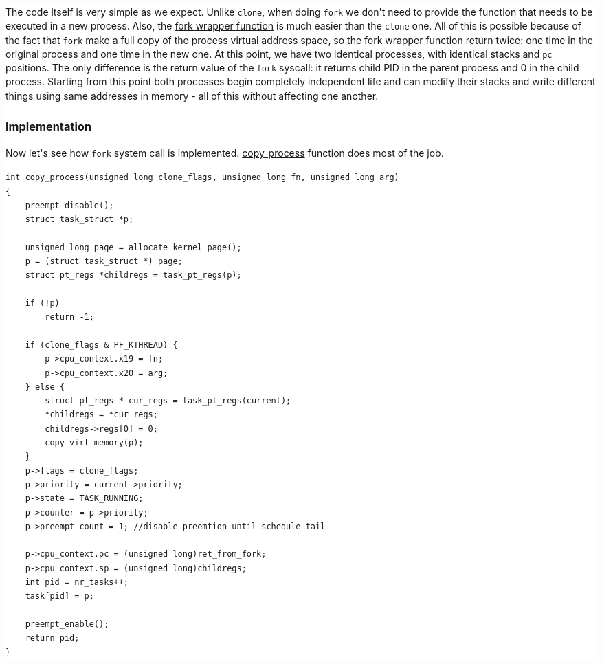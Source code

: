 The code itself is very simple as we expect. Unlike `clone`, when doing `fork` we don't need to provide the function that needs to be executed in a new process. Also, the [fork wrapper function](https://github.com/s-matyukevich/raspberry-pi-os/blob/master/src/lesson06/src/user_sys.S#L26) is much easier than the `clone` one. All of this is possible because of the fact that `fork` make a full copy of the process virtual address space, so the fork wrapper function return twice: one time in the original process and one time in the new one. At this point, we have two identical processes, with identical stacks and `pc` positions. The only difference is the return value of the `fork` syscall: it returns child PID in the parent process and 0 in the child process. Starting from this point both processes begin completely independent life and can modify their stacks and write different things using same addresses in memory - all of this without affecting one another.

### Implementation

Now let's see how `fork` system call is implemented. [copy_process](https://github.com/s-matyukevich/raspberry-pi-os/blob/master/src/lesson06/src/fork.c#L7) function does most of the job.

```
int copy_process(unsigned long clone_flags, unsigned long fn, unsigned long arg)
{
    preempt_disable();
    struct task_struct *p;

    unsigned long page = allocate_kernel_page();
    p = (struct task_struct *) page;
    struct pt_regs *childregs = task_pt_regs(p);

    if (!p)
        return -1;

    if (clone_flags & PF_KTHREAD) {
        p->cpu_context.x19 = fn;
        p->cpu_context.x20 = arg;
    } else {
        struct pt_regs * cur_regs = task_pt_regs(current);
        *childregs = *cur_regs;
        childregs->regs[0] = 0;
        copy_virt_memory(p);
    }
    p->flags = clone_flags;
    p->priority = current->priority;
    p->state = TASK_RUNNING;
    p->counter = p->priority;
    p->preempt_count = 1; //disable preemtion until schedule_tail

    p->cpu_context.pc = (unsigned long)ret_from_fork;
    p->cpu_context.sp = (unsigned long)childregs;
    int pid = nr_tasks++;
    task[pid] = p;

    preempt_enable();
    return pid;
}
```
